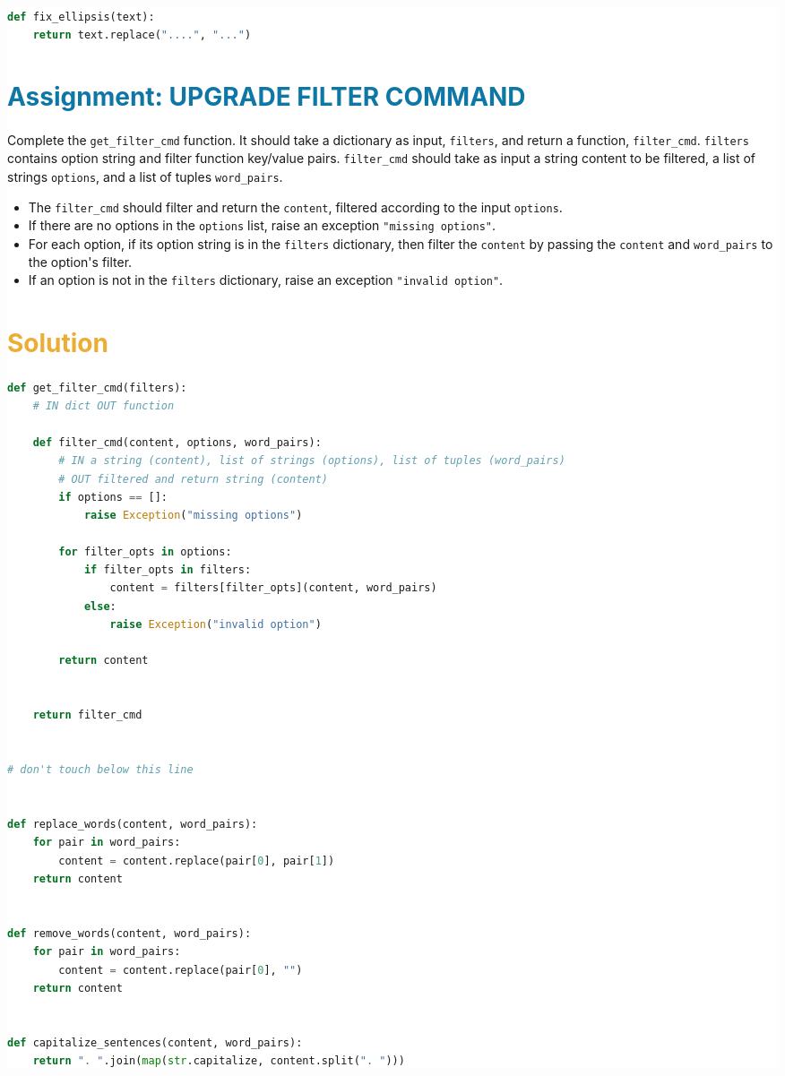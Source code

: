 ```python
def fix_ellipsis(text):
    return text.replace("....", "...")
```

# <span style="color:#0F77A5"><strong>Assignment: UPGRADE FILTER COMMAND</strong></span>

Complete the `get_filter_cmd` function. It should take a dictionary as input, `filters`, and return a function, `filter_cmd`. `filters` contains option string and filter function key/value pairs. `filter_cmd` should take as input a string content to be filtered, a list of strings `options`, and a list of tuples `word_pairs`.

- The `filter_cmd` should filter and return the `content`, filtered according to the input `options`.
- If there are no options in the `options` list, raise an exception `"missing options"`.
- For each option, if its option string is in the `filters` dictionary, then filter the `content` by passing the `content` and `word_pairs` to the option's filter.
- If an option is not in the `filters` dictionary, raise an exception `"invalid option"`.

# <span style="color:#ECAD35">Solution</span>

```python
def get_filter_cmd(filters):
    # IN dict OUT function

    def filter_cmd(content, options, word_pairs):
        # IN a string (content), list of strings (options), list of tuples (word_pairs)
        # OUT filtered and return string (content)
        if options == []:
            raise Exception("missing options")

        for filter_opts in options:
            if filter_opts in filters:
                content = filters[filter_opts](content, word_pairs)
            else:
                raise Exception("invalid option")

        return content


    return filter_cmd


# don't touch below this line


def replace_words(content, word_pairs):
    for pair in word_pairs:
        content = content.replace(pair[0], pair[1])
    return content


def remove_words(content, word_pairs):
    for pair in word_pairs:
        content = content.replace(pair[0], "")
    return content


def capitalize_sentences(content, word_pairs):
    return ". ".join(map(str.capitalize, content.split(". ")))


```
